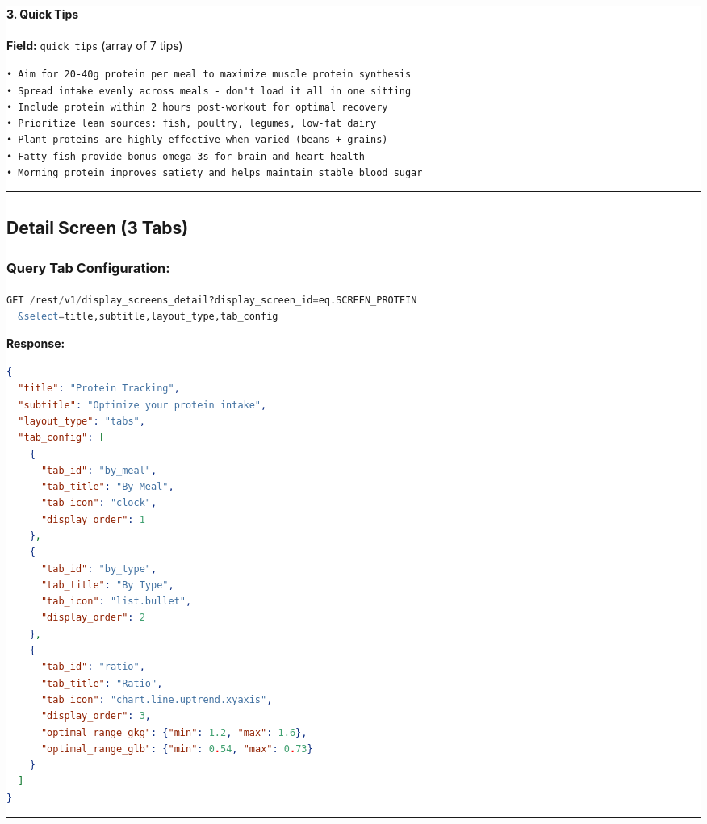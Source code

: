 #### 3. Quick Tips
**Field:** `quick_tips` (array of 7 tips)
```
• Aim for 20-40g protein per meal to maximize muscle protein synthesis
• Spread intake evenly across meals - don't load it all in one sitting
• Include protein within 2 hours post-workout for optimal recovery
• Prioritize lean sources: fish, poultry, legumes, low-fat dairy
• Plant proteins are highly effective when varied (beans + grains)
• Fatty fish provide bonus omega-3s for brain and heart health
• Morning protein improves satiety and helps maintain stable blood sugar
```

---

## Detail Screen (3 Tabs)

### Query Tab Configuration:
```sql
GET /rest/v1/display_screens_detail?display_screen_id=eq.SCREEN_PROTEIN
  &select=title,subtitle,layout_type,tab_config
```

**Response:**
```json
{
  "title": "Protein Tracking",
  "subtitle": "Optimize your protein intake",
  "layout_type": "tabs",
  "tab_config": [
    {
      "tab_id": "by_meal",
      "tab_title": "By Meal",
      "tab_icon": "clock",
      "display_order": 1
    },
    {
      "tab_id": "by_type",
      "tab_title": "By Type",
      "tab_icon": "list.bullet",
      "display_order": 2
    },
    {
      "tab_id": "ratio",
      "tab_title": "Ratio",
      "tab_icon": "chart.line.uptrend.xyaxis",
      "display_order": 3,
      "optimal_range_gkg": {"min": 1.2, "max": 1.6},
      "optimal_range_glb": {"min": 0.54, "max": 0.73}
    }
  ]
}
```

---
